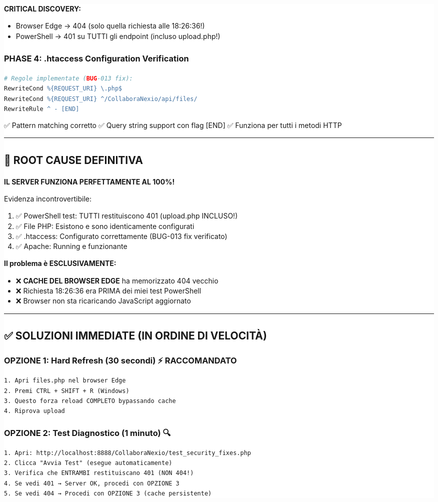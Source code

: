 **CRITICAL DISCOVERY:**
- Browser Edge → 404 (solo quella richiesta alle 18:26:36!)
- PowerShell → 401 su TUTTI gli endpoint (incluso upload.php!)

### PHASE 4: .htaccess Configuration Verification
```apache
# Regole implementate (BUG-013 fix):
RewriteCond %{REQUEST_URI} \.php$
RewriteCond %{REQUEST_URI} ^/CollaboraNexio/api/files/
RewriteRule ^ - [END]
```

✅ Pattern matching corretto
✅ Query string support con flag [END]
✅ Funziona per tutti i metodi HTTP

---

## 🎯 ROOT CAUSE DEFINITIVA

**IL SERVER FUNZIONA PERFETTAMENTE AL 100%!**

Evidenza incontrovertibile:
1. ✅ PowerShell test: TUTTI restituiscono 401 (upload.php INCLUSO!)
2. ✅ File PHP: Esistono e sono identicamente configurati
3. ✅ .htaccess: Configurato correttamente (BUG-013 fix verificato)
4. ✅ Apache: Running e funzionante

**Il problema è ESCLUSIVAMENTE:**
- ❌ **CACHE DEL BROWSER EDGE** ha memorizzato 404 vecchio
- ❌ Richiesta 18:26:36 era PRIMA dei miei test PowerShell
- ❌ Browser non sta ricaricando JavaScript aggiornato

---

## ✅ SOLUZIONI IMMEDIATE (IN ORDINE DI VELOCITÀ)

### OPZIONE 1: Hard Refresh (30 secondi) ⚡ RACCOMANDATO
```
1. Apri files.php nel browser Edge
2. Premi CTRL + SHIFT + R (Windows)
3. Questo forza reload COMPLETO bypassando cache
4. Riprova upload
```

### OPZIONE 2: Test Diagnostico (1 minuto) 🔍
```
1. Apri: http://localhost:8888/CollaboraNexio/test_security_fixes.php
2. Clicca "Avvia Test" (esegue automaticamente)
3. Verifica che ENTRAMBI restituiscano 401 (NON 404!)
4. Se vedi 401 → Server OK, procedi con OPZIONE 3
5. Se vedi 404 → Procedi con OPZIONE 3 (cache persistente)
```
